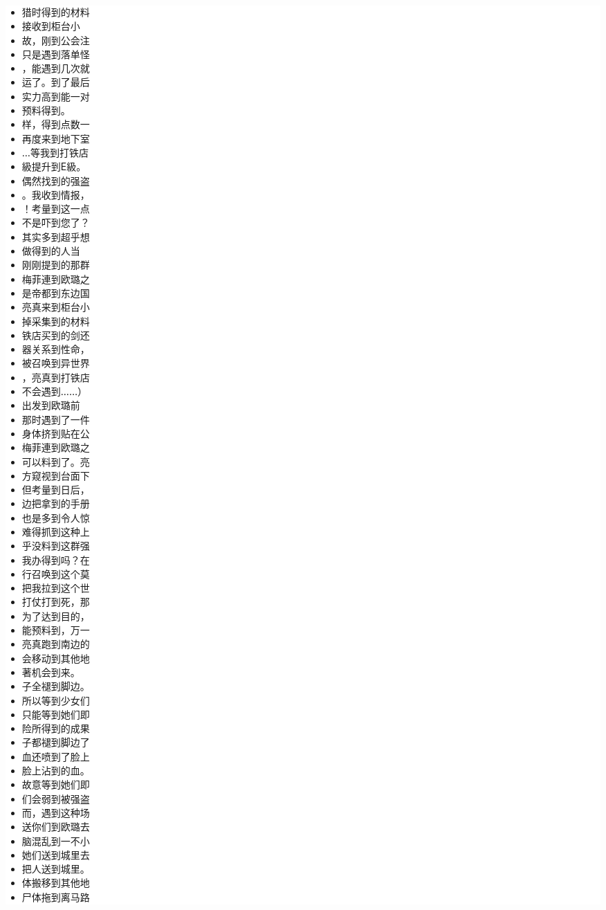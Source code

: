 - 猎时得到的材料
- 接收到柜台小
- 故，刚到公会注
- 只是遇到落单怪
- ，能遇到几次就
- 运了。到了最后
- 实力高到能一对
- 预料得到。
- 样，得到点数一
- 再度来到地下室
- …等我到打铁店
- 級提升到E級。
- 偶然找到的强盗
- 。我收到情报，
- ！考量到这一点
- 不是吓到您了？
- 其实多到超乎想
- 做得到的人当
- 刚刚提到的那群
- 梅菲連到欧璐之
- 是帝都到东边国
- 亮真来到柜台小
- 掉采集到的材料
- 铁店买到的剑还
- 器关系到性命，
- 被召唤到异世界
- ，亮真到打铁店
- 不会遇到……）
- 出发到欧璐前
- 那时遇到了一件
- 身体挤到贴在公
- 梅菲連到欧璐之
- 可以料到了。亮
- 方窥视到台面下
- 但考量到日后，
- 边把拿到的手册
- 也是多到令人惊
- 难得抓到这种上
- 乎没料到这群强
- 我办得到吗？在
- 行召唤到这个莫
- 把我拉到这个世
- 打仗打到死，那
- 为了达到目的，
- 能预料到，万一
- 亮真跑到南边的
- 会移动到其他地
- 著机会到来。
- 子全褪到脚边。
- 所以等到少女们
- 只能等到她们即
- 险所得到的成果
- 子都褪到脚边了
- 血还喷到了脸上
- 脸上沾到的血。
- 故意等到她们即
- 们会弱到被强盗
- 而，遇到这种场
- 送你们到欧璐去
- 脑混乱到一不小
- 她们送到城里去
- 把人送到城里。
- 体搬移到其他地
- 尸体拖到离马路